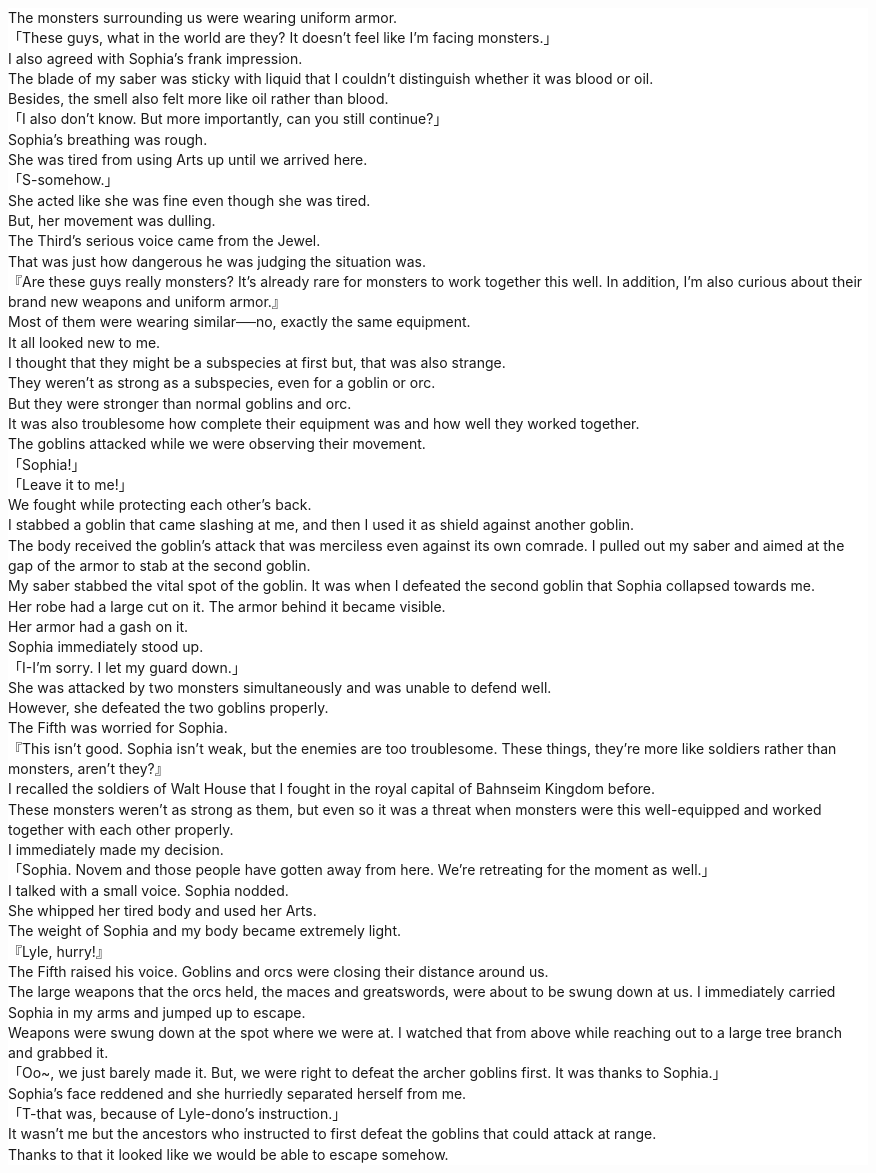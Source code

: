 The monsters surrounding us were wearing uniform armor.<br/>
「These guys, what in the world are they? It doesn’t feel like I’m facing monsters.」<br/>
I also agreed with Sophia’s frank impression.<br/>
The blade of my saber was sticky with liquid that I couldn’t distinguish whether it was blood or oil.<br/>
Besides, the smell also felt more like oil rather than blood.<br/>
「I also don’t know. But more importantly, can you still continue?」<br/>
Sophia’s breathing was rough.<br/>
She was tired from using Arts up until we arrived here.<br/>
「S-somehow.」<br/>
She acted like she was fine even though she was tired.<br/>
But, her movement was dulling.<br/>
The Third’s serious voice came from the Jewel.<br/>
That was just how dangerous he was judging the situation was.<br/>
『Are these guys really monsters? It’s already rare for monsters to work together this well. In addition, I’m also curious about their brand new weapons and uniform armor.』<br/>
Most of them were wearing similar──no, exactly the same equipment.<br/>
It all looked new to me.<br/>
I thought that they might be a subspecies at first but, that was also strange.<br/>
They weren’t as strong as a subspecies, even for a goblin or orc.<br/>
But they were stronger than normal goblins and orc.<br/>
It was also troublesome how complete their equipment was and how well they worked together.<br/>
The goblins attacked while we were observing their movement.<br/>
「Sophia!」<br/>
「Leave it to me!」<br/>
We fought while protecting each other’s back.<br/>
I stabbed a goblin that came slashing at me, and then I used it as shield against another goblin.<br/>
The body received the goblin’s attack that was merciless even against its own comrade. I pulled out my saber and aimed at the gap of the armor to stab at the second goblin.<br/>
My saber stabbed the vital spot of the goblin. It was when I defeated the second goblin that Sophia collapsed towards me.<br/>
Her robe had a large cut on it. The armor behind it became visible.<br/>
Her armor had a gash on it.<br/>
Sophia immediately stood up.<br/>
「I-I’m sorry. I let my guard down.」<br/>
She was attacked by two monsters simultaneously and was unable to defend well.<br/>
However, she defeated the two goblins properly.<br/>
The Fifth was worried for Sophia.<br/>
『This isn’t good. Sophia isn’t weak, but the enemies are too troublesome. These things, they’re more like soldiers rather than monsters, aren’t they?』<br/>
I recalled the soldiers of Walt House that I fought in the royal capital of Bahnseim Kingdom before.<br/>
These monsters weren’t as strong as them, but even so it was a threat when monsters were this well-equipped and worked together with each other properly.<br/>
I immediately made my decision.<br/>
「Sophia. Novem and those people have gotten away from here. We’re retreating for the moment as well.」<br/>
I talked with a small voice. Sophia nodded.<br/>
She whipped her tired body and used her Arts.<br/>
The weight of Sophia and my body became extremely light.<br/>
『Lyle, hurry!』<br/>
The Fifth raised his voice. Goblins and orcs were closing their distance around us.<br/>
The large weapons that the orcs held, the maces and greatswords, were about to be swung down at us. I immediately carried Sophia in my arms and jumped up to escape.<br/>
Weapons were swung down at the spot where we were at. I watched that from above while reaching out to a large tree branch and grabbed it.<br/>
「Oo~, we just barely made it. But, we were right to defeat the archer goblins first. It was thanks to Sophia.」<br/>
Sophia’s face reddened and she hurriedly separated herself from me.<br/>
「T-that was, because of Lyle-dono’s instruction.」<br/>
It wasn’t me but the ancestors who instructed to first defeat the goblins that could attack at range.<br/>
Thanks to that it looked like we would be able to escape somehow.<br/>